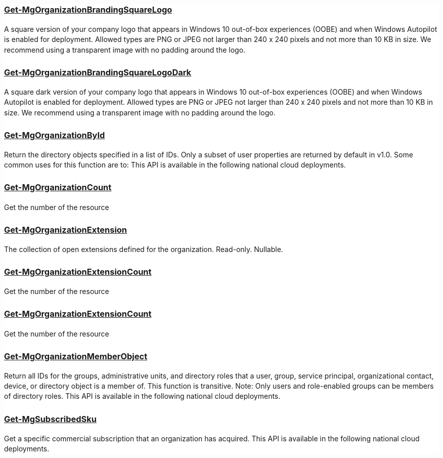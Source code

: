 ### [Get-MgOrganizationBrandingSquareLogo](Get-MgOrganizationBrandingSquareLogo.md)
A square version of your company logo that appears in Windows 10 out-of-box experiences (OOBE) and when Windows Autopilot is enabled for deployment.
Allowed types are PNG or JPEG not larger than 240 x 240 pixels and not more than 10 KB in size.
We recommend using a transparent image with no padding around the logo.

### [Get-MgOrganizationBrandingSquareLogoDark](Get-MgOrganizationBrandingSquareLogoDark.md)
A square dark version of your company logo that appears in Windows 10 out-of-box experiences (OOBE) and when Windows Autopilot is enabled for deployment.
Allowed types are PNG or JPEG not larger than 240 x 240 pixels and not more than 10 KB in size.
We recommend using a transparent image with no padding around the logo.

### [Get-MgOrganizationById](Get-MgOrganizationById.md)
Return the directory objects specified in a list of IDs.
Only a subset of user properties are returned by default in v1.0.
Some common uses for this function are to: This API is available in the following national cloud deployments.

### [Get-MgOrganizationCount](Get-MgOrganizationCount.md)
Get the number of the resource

### [Get-MgOrganizationExtension](Get-MgOrganizationExtension.md)
The collection of open extensions defined for the organization.
Read-only.
Nullable.

### [Get-MgOrganizationExtensionCount](Get-MgOrganizationExtensionCount.md)
Get the number of the resource

### [Get-MgOrganizationExtensionCount](Get-MgOrganizationExtensionCount.md)
Get the number of the resource

### [Get-MgOrganizationMemberObject](Get-MgOrganizationMemberObject.md)
Return all IDs for the groups, administrative units, and directory roles that a user, group, service principal, organizational contact, device, or directory object is a member of.
This function is transitive.
Note: Only users and role-enabled groups can be members of directory roles.
This API is available in the following national cloud deployments.

### [Get-MgSubscribedSku](Get-MgSubscribedSku.md)
Get a specific commercial subscription that an organization has acquired.
This API is available in the following national cloud deployments.
